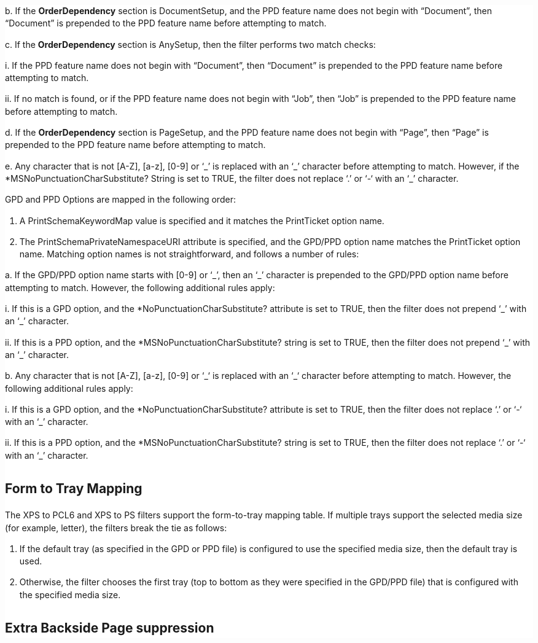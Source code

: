 b. If the **OrderDependency** section is DocumentSetup, and the PPD feature name does not begin with “Document”, then “Document” is prepended to the PPD feature name before attempting to match.

c. If the **OrderDependency** section is AnySetup, then the filter performs two match checks:

i. If the PPD feature name does not begin with “Document”, then “Document” is prepended to the PPD feature name before attempting to match.

ii. If no match is found, or if the PPD feature name does not begin with “Job”, then “Job” is prepended to the PPD feature name before attempting to match.

d. If the **OrderDependency** section is PageSetup, and the PPD feature name does not begin with “Page”, then “Page” is prepended to the PPD feature name before attempting to match.

e. Any character that is not \[A-Z\], \[a-z\], \[0-9\] or ‘\_’ is replaced with an ‘\_’ character before attempting to match. However, if the \*MSNoPunctuationCharSubstitute? String is set to TRUE, the filter does not replace ‘.’ or ‘-‘ with an ‘\_’ character.

GPD and PPD Options are mapped in the following order:
1. A PrintSchemaKeywordMap value is specified and it matches the PrintTicket option name.

2. The PrintSchemaPrivateNamespaceURI attribute is specified, and the GPD/PPD option name matches the PrintTicket option name. Matching option names is not straightforward, and follows a number of rules:

a. If the GPD/PPD option name starts with \[0-9\] or ‘\_’, then an ‘\_’ character is prepended to the GPD/PPD option name before attempting to match. However, the following additional rules apply:

i. If this is a GPD option, and the \*NoPunctuationCharSubstitute? attribute is set to TRUE, then the filter does not prepend ‘\_’ with an ‘\_’ character.

ii. If this is a PPD option, and the \*MSNoPunctuationCharSubstitute? string is set to TRUE, then the filter does not prepend ‘\_’ with an ‘\_’ character.

b. Any character that is not \[A-Z\], \[a-z\], \[0-9\] or ‘\_‘ is replaced with an ‘\_‘ character before attempting to match. However, the following additional rules apply:

i. If this is a GPD option, and the \*NoPunctuationCharSubstitute? attribute is set to TRUE, then the filter does not replace ‘.’ or ‘-‘ with an ‘\_’ character.

ii. If this is a PPD option, and the \*MSNoPunctuationCharSubstitute? string is set to TRUE, then the filter does not replace ‘.’ or ‘-‘ with an ‘\_’ character.

## Form to Tray Mapping


The XPS to PCL6 and XPS to PS filters support the form-to-tray mapping table. If multiple trays support the selected media size (for example, letter), the filters break the tie as follows:

1. If the default tray (as specified in the GPD or PPD file) is configured to use the specified media size, then the default tray is used.

2. Otherwise, the filter chooses the first tray (top to bottom as they were specified in the GPD/PPD file) that is configured with the specified media size.

## Extra Backside Page suppression

